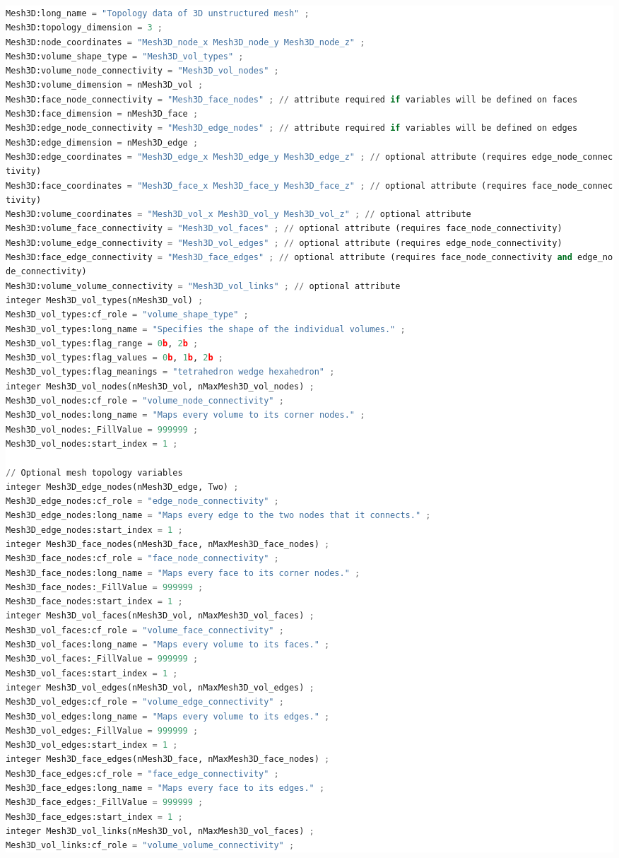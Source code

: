 ```python
Mesh3D:long_name = "Topology data of 3D unstructured mesh" ;
Mesh3D:topology_dimension = 3 ;
Mesh3D:node_coordinates = "Mesh3D_node_x Mesh3D_node_y Mesh3D_node_z" ;
Mesh3D:volume_shape_type = "Mesh3D_vol_types" ;
Mesh3D:volume_node_connectivity = "Mesh3D_vol_nodes" ;
Mesh3D:volume_dimension = nMesh3D_vol ; 
Mesh3D:face_node_connectivity = "Mesh3D_face_nodes" ; // attribute required if variables will be defined on faces
Mesh3D:face_dimension = nMesh3D_face ; 
Mesh3D:edge_node_connectivity = "Mesh3D_edge_nodes" ; // attribute required if variables will be defined on edges
Mesh3D:edge_dimension = nMesh3D_edge ; 
Mesh3D:edge_coordinates = "Mesh3D_edge_x Mesh3D_edge_y Mesh3D_edge_z" ; // optional attribute (requires edge_node_connectivity)
Mesh3D:face_coordinates = "Mesh3D_face_x Mesh3D_face_y Mesh3D_face_z" ; // optional attribute (requires face_node_connectivity)
Mesh3D:volume_coordinates = "Mesh3D_vol_x Mesh3D_vol_y Mesh3D_vol_z" ; // optional attribute
Mesh3D:volume_face_connectivity = "Mesh3D_vol_faces" ; // optional attribute (requires face_node_connectivity)
Mesh3D:volume_edge_connectivity = "Mesh3D_vol_edges" ; // optional attribute (requires edge_node_connectivity)
Mesh3D:face_edge_connectivity = "Mesh3D_face_edges" ; // optional attribute (requires face_node_connectivity and edge_node_connectivity)
Mesh3D:volume_volume_connectivity = "Mesh3D_vol_links" ; // optional attribute
integer Mesh3D_vol_types(nMesh3D_vol) ;
Mesh3D_vol_types:cf_role = "volume_shape_type" ;
Mesh3D_vol_types:long_name = "Specifies the shape of the individual volumes." ;
Mesh3D_vol_types:flag_range = 0b, 2b ;
Mesh3D_vol_types:flag_values = 0b, 1b, 2b ;
Mesh3D_vol_types:flag_meanings = "tetrahedron wedge hexahedron" ;
integer Mesh3D_vol_nodes(nMesh3D_vol, nMaxMesh3D_vol_nodes) ;
Mesh3D_vol_nodes:cf_role = "volume_node_connectivity" ;
Mesh3D_vol_nodes:long_name = "Maps every volume to its corner nodes." ;
Mesh3D_vol_nodes:_FillValue = 999999 ;
Mesh3D_vol_nodes:start_index = 1 ;

// Optional mesh topology variables
integer Mesh3D_edge_nodes(nMesh3D_edge, Two) ;
Mesh3D_edge_nodes:cf_role = "edge_node_connectivity" ;
Mesh3D_edge_nodes:long_name = "Maps every edge to the two nodes that it connects." ;
Mesh3D_edge_nodes:start_index = 1 ;
integer Mesh3D_face_nodes(nMesh3D_face, nMaxMesh3D_face_nodes) ;
Mesh3D_face_nodes:cf_role = "face_node_connectivity" ;
Mesh3D_face_nodes:long_name = "Maps every face to its corner nodes." ;
Mesh3D_face_nodes:_FillValue = 999999 ;
Mesh3D_face_nodes:start_index = 1 ;
integer Mesh3D_vol_faces(nMesh3D_vol, nMaxMesh3D_vol_faces) ;
Mesh3D_vol_faces:cf_role = "volume_face_connectivity" ;
Mesh3D_vol_faces:long_name = "Maps every volume to its faces." ;
Mesh3D_vol_faces:_FillValue = 999999 ;
Mesh3D_vol_faces:start_index = 1 ;
integer Mesh3D_vol_edges(nMesh3D_vol, nMaxMesh3D_vol_edges) ;
Mesh3D_vol_edges:cf_role = "volume_edge_connectivity" ;
Mesh3D_vol_edges:long_name = "Maps every volume to its edges." ;
Mesh3D_vol_edges:_FillValue = 999999 ;
Mesh3D_vol_edges:start_index = 1 ;
integer Mesh3D_face_edges(nMesh3D_face, nMaxMesh3D_face_nodes) ;
Mesh3D_face_edges:cf_role = "face_edge_connectivity" ;
Mesh3D_face_edges:long_name = "Maps every face to its edges." ;
Mesh3D_face_edges:_FillValue = 999999 ;
Mesh3D_face_edges:start_index = 1 ;
integer Mesh3D_vol_links(nMesh3D_vol, nMaxMesh3D_vol_faces) ;
Mesh3D_vol_links:cf_role = "volume_volume_connectivity" ;
```